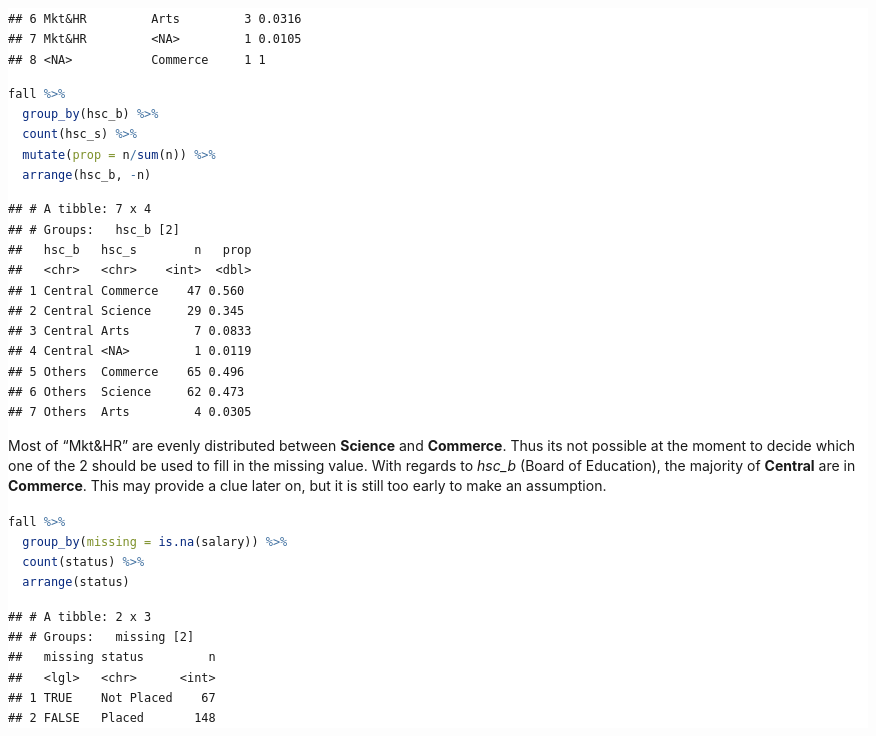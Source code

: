     ## 6 Mkt&HR         Arts         3 0.0316
    ## 7 Mkt&HR         <NA>         1 0.0105
    ## 8 <NA>           Commerce     1 1

``` r
fall %>% 
  group_by(hsc_b) %>% 
  count(hsc_s) %>% 
  mutate(prop = n/sum(n)) %>% 
  arrange(hsc_b, -n)
```

    ## # A tibble: 7 x 4
    ## # Groups:   hsc_b [2]
    ##   hsc_b   hsc_s        n   prop
    ##   <chr>   <chr>    <int>  <dbl>
    ## 1 Central Commerce    47 0.560 
    ## 2 Central Science     29 0.345 
    ## 3 Central Arts         7 0.0833
    ## 4 Central <NA>         1 0.0119
    ## 5 Others  Commerce    65 0.496 
    ## 6 Others  Science     62 0.473 
    ## 7 Others  Arts         4 0.0305

Most of “Mkt&HR” are evenly distributed between **Science** and
**Commerce**. Thus its not possible at the moment to decide which one of
the 2 should be used to fill in the missing value. With regards to
*hsc_b* (Board of Education), the majority of **Central** are in
**Commerce**. This may provide a clue later on, but it is still too
early to make an assumption.

``` r
fall %>% 
  group_by(missing = is.na(salary)) %>% 
  count(status) %>% 
  arrange(status)
```

    ## # A tibble: 2 x 3
    ## # Groups:   missing [2]
    ##   missing status         n
    ##   <lgl>   <chr>      <int>
    ## 1 TRUE    Not Placed    67
    ## 2 FALSE   Placed       148

